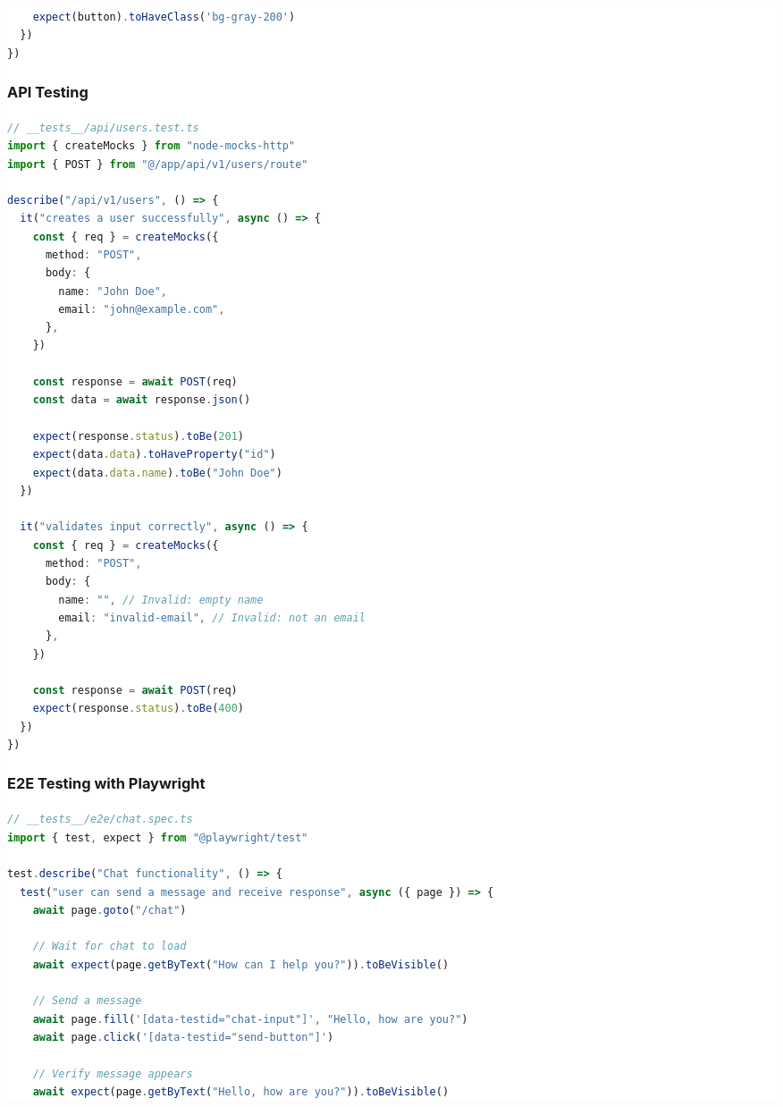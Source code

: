 ```typescript
    expect(button).toHaveClass('bg-gray-200')
  })
})
```

### API Testing

```typescript
// __tests__/api/users.test.ts
import { createMocks } from "node-mocks-http"
import { POST } from "@/app/api/v1/users/route"

describe("/api/v1/users", () => {
  it("creates a user successfully", async () => {
    const { req } = createMocks({
      method: "POST",
      body: {
        name: "John Doe",
        email: "john@example.com",
      },
    })

    const response = await POST(req)
    const data = await response.json()

    expect(response.status).toBe(201)
    expect(data.data).toHaveProperty("id")
    expect(data.data.name).toBe("John Doe")
  })

  it("validates input correctly", async () => {
    const { req } = createMocks({
      method: "POST",
      body: {
        name: "", // Invalid: empty name
        email: "invalid-email", // Invalid: not an email
      },
    })

    const response = await POST(req)
    expect(response.status).toBe(400)
  })
})
```

### E2E Testing with Playwright

```typescript
// __tests__/e2e/chat.spec.ts
import { test, expect } from "@playwright/test"

test.describe("Chat functionality", () => {
  test("user can send a message and receive response", async ({ page }) => {
    await page.goto("/chat")

    // Wait for chat to load
    await expect(page.getByText("How can I help you?")).toBeVisible()

    // Send a message
    await page.fill('[data-testid="chat-input"]', "Hello, how are you?")
    await page.click('[data-testid="send-button"]')

    // Verify message appears
    await expect(page.getByText("Hello, how are you?")).toBeVisible()
```